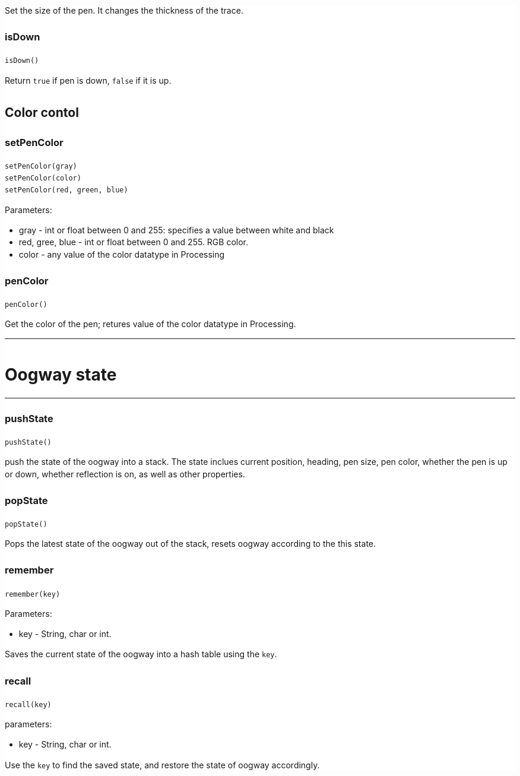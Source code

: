 Set the size of the pen. It changes the thickness of the trace. 

### isDown
    isDown()
Return `true` if pen is down, `false` if it is up.

## Color contol
### setPenColor
    setPenColor(gray)
	setPenColor(color)
	setPenColor(red, green, blue)
Parameters:
* gray - int or float between 0 and 255: specifies a value between white and black
* red, gree, blue - int or float between 0 and 255.  RGB color.
* color -  any value of the color datatype in Processing

###  penColor
    penColor()

Get the color of the pen; retures value of the color datatype in Processing.

---
# Oogway state
---

### pushState
    pushState()

push the state of the oogway into a stack. The state inclues current position, heading, pen size, pen color, whether the pen is up or down, whether reflection is on, as well as other properties.

### popState
    popState()
Pops the latest state of the oogway out of the stack, resets oogway according to the this state.

### remember
    remember(key)
Parameters:
* key - String, char or int. 

Saves the current state of the oogway into a hash table using the `key`. 

### recall
    recall(key)
parameters:
* key - String, char or int. 

Use the `key` to find the saved state, and restore the state of oogway accordingly.
